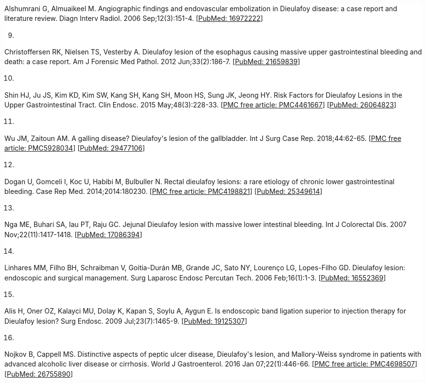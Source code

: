 Alshumrani G, Almuaikeel M. Angiographic findings and endovascular embolization in Dieulafoy disease: a case report and literature review. Diagn Interv Radiol. 2006 Sep;12(3):151-4. [[PubMed: 16972222](https://pubmed.ncbi.nlm.nih.gov/16972222)]

9.
    

Christoffersen RK, Nielsen TS, Vesterby A. Dieulafoy lesion of the esophagus causing massive upper gastrointestinal bleeding and death: a case report. Am J Forensic Med Pathol. 2012 Jun;33(2):186-7. [[PubMed: 21659839](https://pubmed.ncbi.nlm.nih.gov/21659839)]

10.
    

Shin HJ, Ju JS, Kim KD, Kim SW, Kang SH, Kang SH, Moon HS, Sung JK, Jeong HY. Risk Factors for Dieulafoy Lesions in the Upper Gastrointestinal Tract. Clin Endosc. 2015 May;48(3):228-33. [[PMC free article: PMC4461667](/pmc/articles/PMC4461667/)] [[PubMed: 26064823](https://pubmed.ncbi.nlm.nih.gov/26064823)]

11.
    

Wu JM, Zaitoun AM. A galling disease? Dieulafoy's lesion of the gallbladder. Int J Surg Case Rep. 2018;44:62-65. [[PMC free article: PMC5928034](/pmc/articles/PMC5928034/)] [[PubMed: 29477106](https://pubmed.ncbi.nlm.nih.gov/29477106)]

12.
    

Dogan U, Gomceli I, Koc U, Habibi M, Bulbuller N. Rectal dieulafoy lesions: a rare etiology of chronic lower gastrointestinal bleeding. Case Rep Med. 2014;2014:180230. [[PMC free article: PMC4198821](/pmc/articles/PMC4198821/)] [[PubMed: 25349614](https://pubmed.ncbi.nlm.nih.gov/25349614)]

13.
    

Nga ME, Buhari SA, Iau PT, Raju GC. Jejunal Dieulafoy lesion with massive lower intestinal bleeding. Int J Colorectal Dis. 2007 Nov;22(11):1417-1418. [[PubMed: 17086394](https://pubmed.ncbi.nlm.nih.gov/17086394)]

14.
    

Linhares MM, Filho BH, Schraibman V, Goitia-Durán MB, Grande JC, Sato NY, Lourenço LG, Lopes-Filho GD. Dieulafoy lesion: endoscopic and surgical management. Surg Laparosc Endosc Percutan Tech. 2006 Feb;16(1):1-3. [[PubMed: 16552369](https://pubmed.ncbi.nlm.nih.gov/16552369)]

15.
    

Alis H, Oner OZ, Kalayci MU, Dolay K, Kapan S, Soylu A, Aygun E. Is endoscopic band ligation superior to injection therapy for Dieulafoy lesion? Surg Endosc. 2009 Jul;23(7):1465-9. [[PubMed: 19125307](https://pubmed.ncbi.nlm.nih.gov/19125307)]

16.
    

Nojkov B, Cappell MS. Distinctive aspects of peptic ulcer disease, Dieulafoy's lesion, and Mallory-Weiss syndrome in patients with advanced alcoholic liver disease or cirrhosis. World J Gastroenterol. 2016 Jan 07;22(1):446-66. [[PMC free article: PMC4698507](/pmc/articles/PMC4698507/)] [[PubMed: 26755890](https://pubmed.ncbi.nlm.nih.gov/26755890)]

